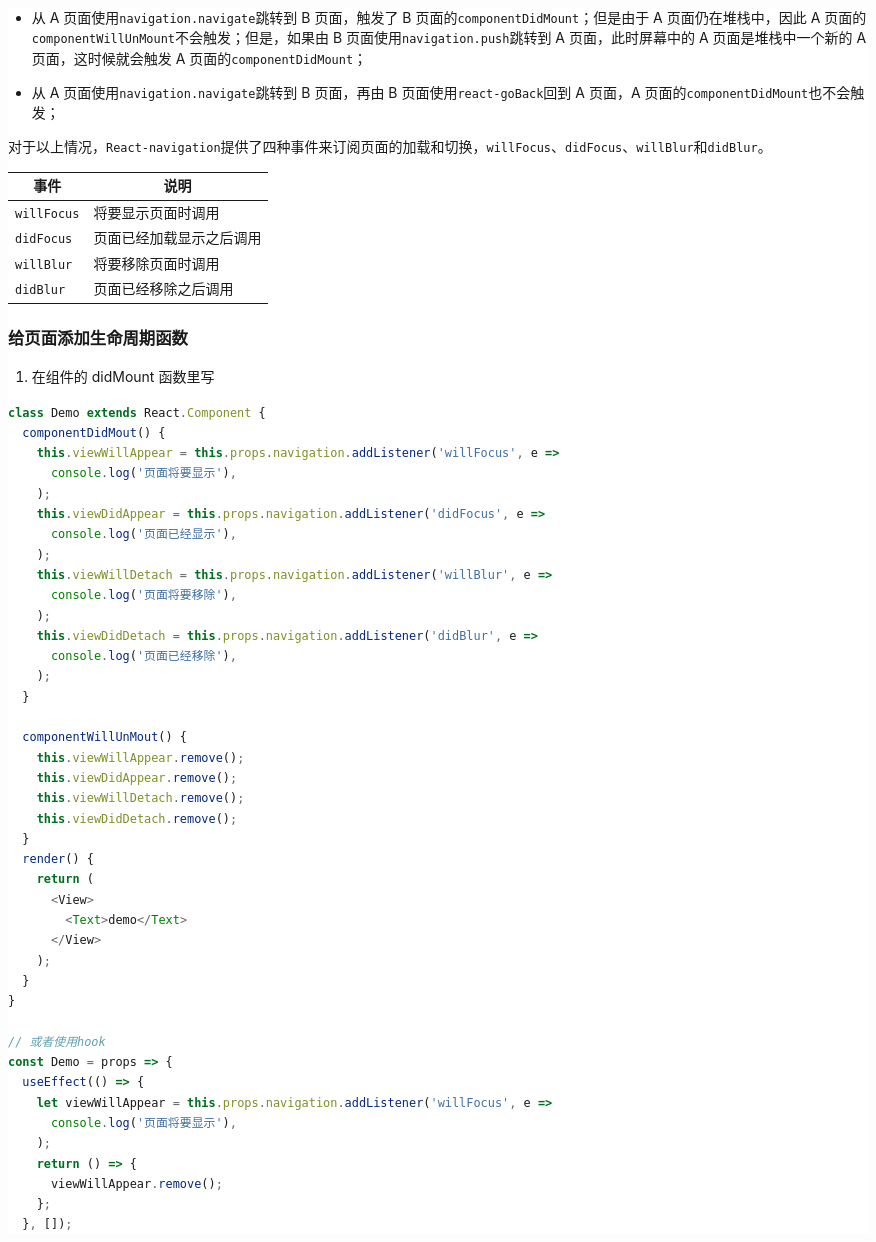 - 从 A 页面使用<code>navigation.navigate</code>跳转到 B 页面，触发了 B 页面的<code>componentDidMount</code>；但是由于 A 页面仍在堆栈中，因此 A 页面的<code>componentWillUnMount</code>不会触发；但是，如果由 B 页面使用<code>navigation.push</code>跳转到 A 页面，此时屏幕中的 A 页面是堆栈中一个新的 A 页面，这时候就会触发 A 页面的<code>componentDidMount</code>；

- 从 A 页面使用<code>navigation.navigate</code>跳转到 B 页面，再由 B 页面使用<code>react-goBack</code>回到 A 页面，A 页面的<code>componentDidMount</code>也不会触发；

对于以上情况，<code>React-navigation</code>提供了四种事件来订阅页面的加载和切换，<code>willFocus</code>、<code>didFocus</code>、<code>willBlur</code>和<code>didBlur</code>。

| 事件                   | 说明                     |
| ---------------------- | ------------------------ |
| <code>willFocus</code> | 将要显示页面时调用       |
| <code>didFocus</code>  | 页面已经加载显示之后调用 |
| <code>willBlur</code>  | 将要移除页面时调用       |
| <code>didBlur</code>   | 页面已经移除之后调用     |

### 给页面添加生命周期函数

1. 在组件的 didMount 函数里写

```js
class Demo extends React.Component {
  componentDidMout() {
    this.viewWillAppear = this.props.navigation.addListener('willFocus', e =>
      console.log('页面将要显示'),
    );
    this.viewDidAppear = this.props.navigation.addListener('didFocus', e =>
      console.log('页面已经显示'),
    );
    this.viewWillDetach = this.props.navigation.addListener('willBlur', e =>
      console.log('页面将要移除'),
    );
    this.viewDidDetach = this.props.navigation.addListener('didBlur', e =>
      console.log('页面已经移除'),
    );
  }

  componentWillUnMout() {
    this.viewWillAppear.remove();
    this.viewDidAppear.remove();
    this.viewWillDetach.remove();
    this.viewDidDetach.remove();
  }
  render() {
    return (
      <View>
        <Text>demo</Text>
      </View>
    );
  }
}

// 或者使用hook
const Demo = props => {
  useEffect(() => {
    let viewWillAppear = this.props.navigation.addListener('willFocus', e =>
      console.log('页面将要显示'),
    );
    return () => {
      viewWillAppear.remove();
    };
  }, []);
```